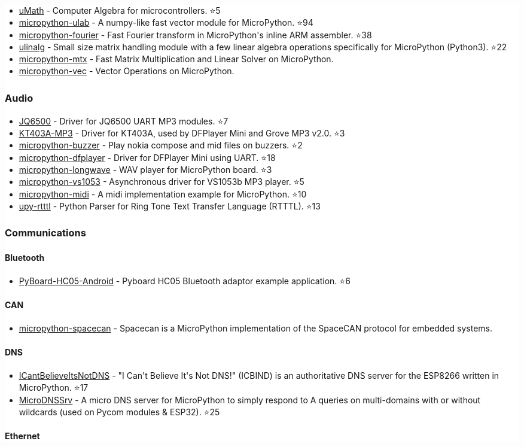 * [uMath](https://github.com/AaronKel/uMath) - Computer Algebra for microcontrollers. :star:5
* [micropython-ulab](https://github.com/v923z/micropython-ulab) - A numpy-like fast vector module for MicroPython. :star:94
* [micropython-fourier](https://github.com/peterhinch/micropython-fourier) - Fast Fourier transform in MicroPython's inline ARM assembler. :star:38
* [ulinalg](https://github.com/jalawson/ulinalg) - Small size matrix handling module with a few linear algebra operations specifically for MicroPython (Python3). :star:22
* [micropython-mtx](https://gitlab.com/nickoala/micropython-mtx) - Fast Matrix Multiplication and Linear Solver on MicroPython.
* [micropython-vec](https://gitlab.com/nickoala/micropython-vec) - Vector Operations on MicroPython.

### Audio

* [JQ6500](https://github.com/rdagger/micropython-jq6500) - Driver for JQ6500 UART MP3 modules. :star:7
* [KT403A-MP3](https://github.com/jczic/KT403A-MP3) - Driver for KT403A, used by DFPlayer Mini and Grove MP3 v2.0. :star:3
* [micropython-buzzer](https://github.com/fruch/micropython-buzzer) - Play nokia compose and mid files on buzzers. :star:2
* [micropython-dfplayer](https://github.com/ShrimpingIt/micropython-dfplayer) - Driver for DFPlayer Mini using UART. :star:18
* [micropython-longwave](https://github.com/MattMatic/micropython-longwave) - WAV player for MicroPython board. :star:3
* [micropython-vs1053](https://github.com/peterhinch/micropython-vs1053) - Asynchronous driver for VS1053b MP3 player. :star:5
* [micropython-midi](https://github.com/cjbarnes18/micropython-midi) - A midi implementation example for MicroPython. :star:10
* [upy-rtttl](https://github.com/dhylands/upy-rtttl) - Python Parser for Ring Tone Text Transfer Language (RTTTL). :star:13

### Communications

#### Bluetooth

* [PyBoard-HC05-Android](https://github.com/KipCrossing/PyBoard-HC05-Android) - Pyboard HC05 Bluetooth adaptor example application. :star:6

#### CAN

* [micropython-spacecan](https://gitlab.com/alphaaomega/micropython-spacecan) - Spacecan is a MicroPython implementation of the SpaceCAN protocol for embedded systems.

#### DNS

* [ICantBelieveItsNotDNS](https://github.com/yschaeff/ICantBelieveItsNotDNS) - "I Can't Believe It's Not DNS!" (ICBIND) is an authoritative DNS server for the ESP8266 written in MicroPython. :star:17
* [MicroDNSSrv](https://github.com/jczic/MicroDNSSrv) - A micro DNS server for MicroPython to simply respond to A queries on multi-domains with or without wildcards (used on Pycom modules & ESP32). :star:25

#### Ethernet
